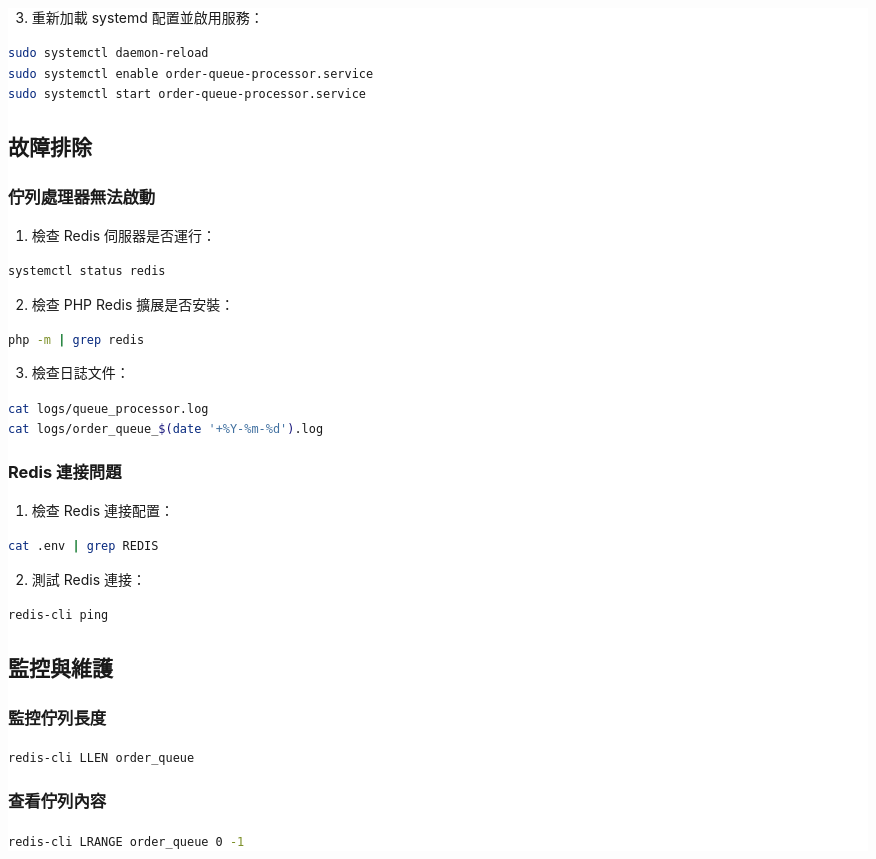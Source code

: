 3. 重新加載 systemd 配置並啟用服務：

```bash
sudo systemctl daemon-reload
sudo systemctl enable order-queue-processor.service
sudo systemctl start order-queue-processor.service
```

## 故障排除

### 佇列處理器無法啟動

1. 檢查 Redis 伺服器是否運行：

```bash
systemctl status redis
```

2. 檢查 PHP Redis 擴展是否安裝：

```bash
php -m | grep redis
```

3. 檢查日誌文件：

```bash
cat logs/queue_processor.log
cat logs/order_queue_$(date '+%Y-%m-%d').log
```

### Redis 連接問題

1. 檢查 Redis 連接配置：

```bash
cat .env | grep REDIS
```

2. 測試 Redis 連接：

```bash
redis-cli ping
```

## 監控與維護

### 監控佇列長度

```bash
redis-cli LLEN order_queue
```

### 查看佇列內容

```bash
redis-cli LRANGE order_queue 0 -1
```
